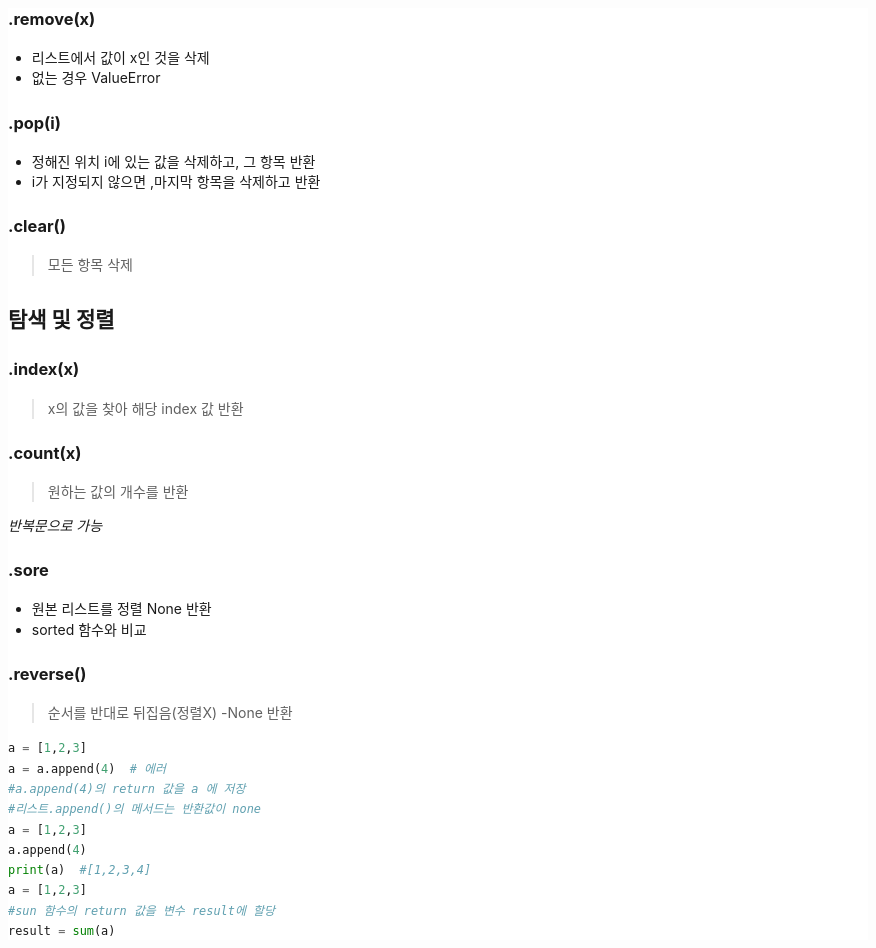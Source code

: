 ### .remove(x)
>
- 리스트에서 값이 x인 것을 삭제
- 없는 경우 ValueError



### .pop(i)
>
- 정해진 위치 i에 있는 값을 삭제하고, 그 항목 반환
- i가 지정되지 않으면 ,마지막 항목을 삭제하고 반환



### .clear()

> 모든 항목 삭제

  

## 탐색 및 정렬

### .index(x)

> x의 값을 찾아 해당 index 값 반환



### .count(x)

> 원하는 값의 개수를 반환

 *반복문으로 가능*

### .sore
>
- 원본 리스트를 정렬 None 반환
- sorted 함수와 비교



### .reverse()

> 순서를 반대로 뒤집음(정렬X) -None 반환

```python
a = [1,2,3]
a = a.append(4)  # 에러
#a.append(4)의 return 값을 a 에 저장
#리스트.append()의 메서드는 반환값이 none
a = [1,2,3]
a.append(4)
print(a)  #[1,2,3,4]
a = [1,2,3]
#sun 함수의 return 값을 변수 result에 할당
result = sum(a)
```
